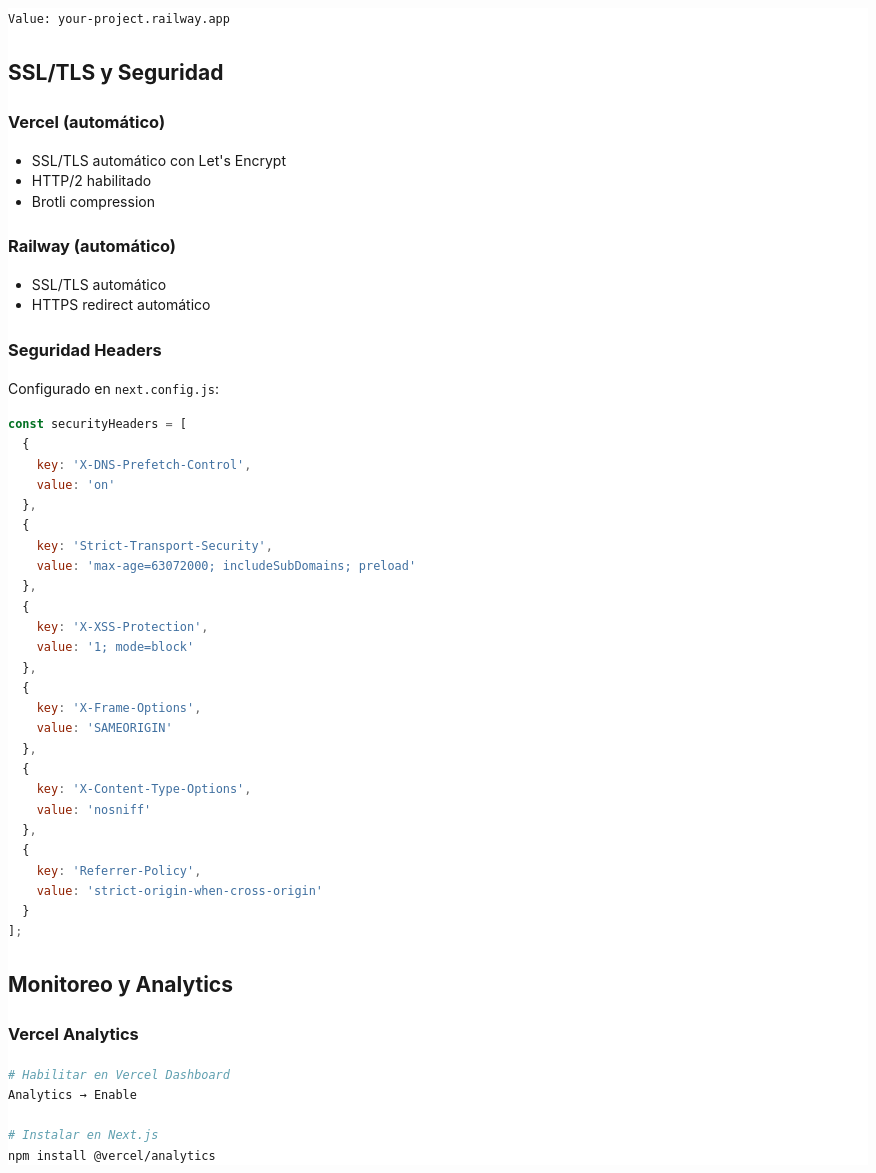 ```bash
Value: your-project.railway.app
```

## SSL/TLS y Seguridad

### Vercel (automático)
- SSL/TLS automático con Let's Encrypt
- HTTP/2 habilitado
- Brotli compression

### Railway (automático)
- SSL/TLS automático
- HTTPS redirect automático

### Seguridad Headers
Configurado en `next.config.js`:
```javascript
const securityHeaders = [
  {
    key: 'X-DNS-Prefetch-Control',
    value: 'on'
  },
  {
    key: 'Strict-Transport-Security',
    value: 'max-age=63072000; includeSubDomains; preload'
  },
  {
    key: 'X-XSS-Protection',
    value: '1; mode=block'
  },
  {
    key: 'X-Frame-Options',
    value: 'SAMEORIGIN'
  },
  {
    key: 'X-Content-Type-Options',
    value: 'nosniff'
  },
  {
    key: 'Referrer-Policy',
    value: 'strict-origin-when-cross-origin'
  }
];
```

## Monitoreo y Analytics

### Vercel Analytics
```bash
# Habilitar en Vercel Dashboard
Analytics → Enable

# Instalar en Next.js
npm install @vercel/analytics
```
